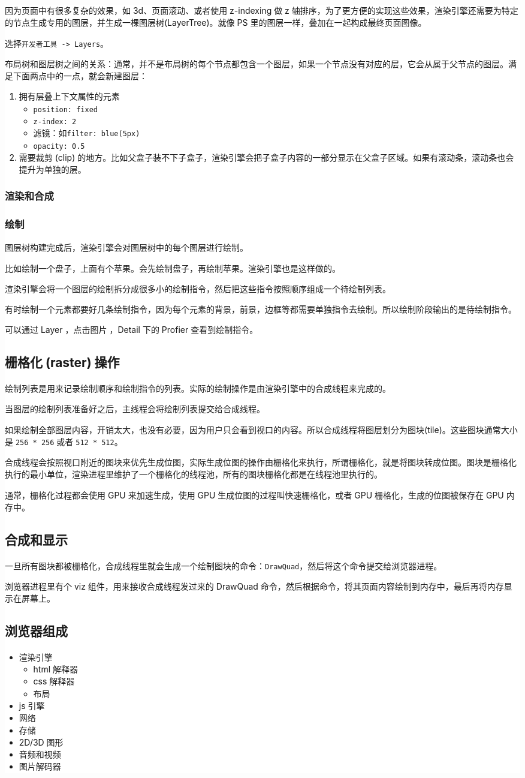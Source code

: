 因为页面中有很多复杂的效果，如 3d、页面滚动、或者使用 z-indexing 做 z 轴排序，为了更方便的实现这些效果，渲染引擎还需要为特定的节点生成专用的图层，并生成一棵图层树(LayerTree)。就像 PS 里的图层一样，叠加在一起构成最终页面图像。

选择`开发者工具 -> Layers`。

布局树和图层树之间的关系：通常，并不是布局树的每个节点都包含一个图层，如果一个节点没有对应的层，它会从属于父节点的图层。满足下面两点中的一点，就会新建图层：

1. 拥有层叠上下文属性的元素
   - `position: fixed`
   - `z-index: 2`
   - 滤镜：如`filter: blue(5px)`
   - `opacity: 0.5`
2. 需要裁剪 (clip) 的地方。比如父盒子装不下子盒子，渲染引擎会把子盒子内容的一部分显示在父盒子区域。如果有滚动条，滚动条也会提升为单独的层。

### 渲染和合成

### 绘制

图层树构建完成后，渲染引擎会对图层树中的每个图层进行绘制。

比如绘制一个盘子，上面有个苹果。会先绘制盘子，再绘制苹果。渲染引擎也是这样做的。

渲染引擎会将一个图层的绘制拆分成很多小的绘制指令，然后把这些指令按照顺序组成一个待绘制列表。

有时绘制一个元素都要好几条绘制指令，因为每个元素的背景，前景，边框等都需要单独指令去绘制。所以绘制阶段输出的是待绘制指令。

可以通过 Layer ，点击图片 ，Detail 下的 Profier 查看到绘制指令。

## 栅格化 (raster) 操作

绘制列表是用来记录绘制顺序和绘制指令的列表。实际的绘制操作是由渲染引擎中的合成线程来完成的。

当图层的绘制列表准备好之后，主线程会将绘制列表提交给合成线程。

如果绘制全部图层内容，开销太大，也没有必要，因为用户只会看到视口的内容。所以合成线程将图层划分为图块(tile)。这些图块通常大小是 `256 * 256` 或者 `512 * 512`。

合成线程会按照视口附近的图块来优先生成位图，实际生成位图的操作由栅格化来执行，所谓栅格化，就是将图块转成位图。图块是栅格化执行的最小单位，渲染进程里维护了一个栅格化的线程池，所有的图块栅格化都是在线程池里执行的。

通常，栅格化过程都会使用 GPU 来加速生成，使用 GPU 生成位图的过程叫快速栅格化，或者 GPU 栅格化，生成的位图被保存在 GPU 内存中。

## 合成和显示

一旦所有图块都被栅格化，合成线程里就会生成一个绘制图块的命令：`DrawQuad`，然后将这个命令提交给浏览器进程。

浏览器进程里有个 viz 组件，用来接收合成线程发过来的 DrawQuad 命令，然后根据命令，将其页面内容绘制到内存中，最后再将内存显示在屏幕上。

## 浏览器组成

- 渲染引擎
  - html 解释器
  - css 解释器
  - 布局
- js 引擎
- 网络
- 存储
- 2D/3D 图形
- 音频和视频
- 图片解码器
